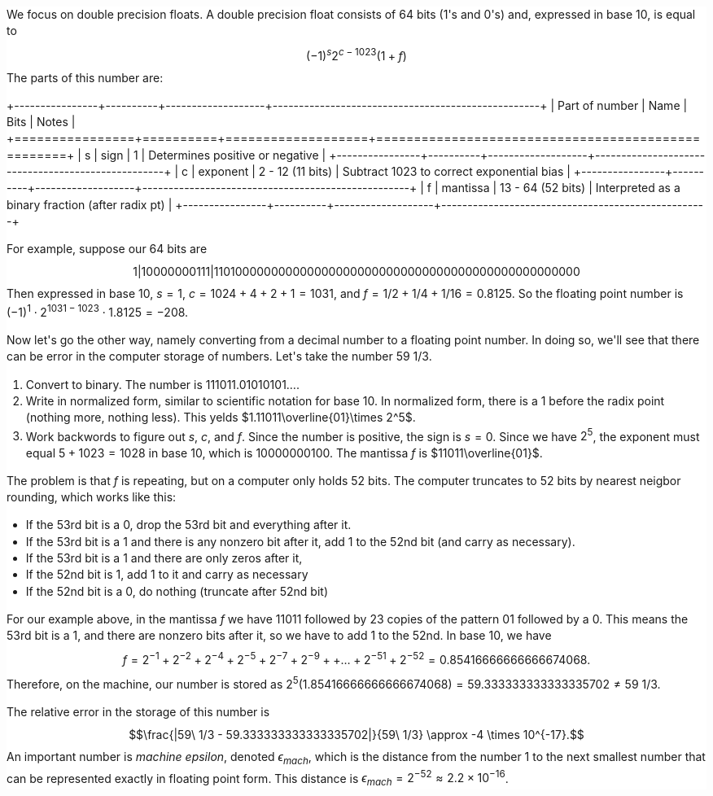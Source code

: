 We focus on double precision floats. A double precision float consists of 64 bits (1's and 0's) and, expressed in base 10, is equal to $$(-1)^s 2^{c-1023}(1+f)$$ The parts of this number are:

+----------------+----------+-------------------+---------------------------------------------------+
| Part of number | Name     | Bits              | Notes                                             |
+================+==========+===================+===================================================+
| s              | sign     | 1                 | Determines positive or negative                   |
+----------------+----------+-------------------+---------------------------------------------------+
| c              | exponent | 2 - 12 (11 bits)  | Subtract 1023 to correct exponential bias         |
+----------------+----------+-------------------+---------------------------------------------------+
| f              | mantissa | 13 - 64 (52 bits) | Interpreted as a binary fraction (after radix pt) |
+----------------+----------+-------------------+---------------------------------------------------+

For example, suppose our 64 bits are $$1 | 10000000111 | 1101000000000000000000000000000000000000000000000000$$ Then expressed in base 10, $s=1$, $c=1024+4+2+1=1031$, and $f=1/2+1/4+1/16=0.8125$. So the floating point number is $(-1)^1 \cdot 2^{1031-1023} \cdot 1.8125=-208$.

Now let's go the other way, namely converting from a decimal number to a floating point number. In doing so, we'll see that there can be error in the computer storage of numbers. Let's take the number $59\ 1/3$.

1.  Convert to binary. The number is $111011.01010101\ldots$.
2.  Write in normalized form, similar to scientific notation for base 10. In normalized form, there is a 1 before the radix point (nothing more, nothing less). This yelds $1.11011\overline{01}\times 2^5$.
3.  Work backwords to figure out $s$, $c$, and $f$. Since the number is positive, the sign is $s=0$. Since we have $2^5$, the exponent must equal $5+1023 = 1028$ in base 10, which is $10000000100$. The mantissa $f$ is $11011\overline{01}$.

The problem is that $f$ is repeating, but on a computer only holds 52 bits. The computer truncates to 52 bits by nearest neigbor rounding, which works like this:

-   If the 53rd bit is a 0, drop the 53rd bit and everything after it.
-   If the 53rd bit is a 1 and there is any nonzero bit after it, add 1 to the 52nd bit (and carry as necessary).
-   If the 53rd bit is a 1 and there are only zeros after it,
-   If the 52nd bit is 1, add 1 to it and carry as necessary
-   If the 52nd bit is a 0, do nothing (truncate after 52nd bit)

For our example above, in the mantissa $f$ we have $11011$ followed by 23 copies of the pattern $01$ followed by a $0$. This means the 53rd bit is a $1$, and there are nonzero bits after it, so we have to add $1$ to the 52nd. In base 10, we have $$f = 2^{-1} + 2^{-2} + 2^{-4} + 2^{-5} + 2^{-7} + 2^{-9} + + \ldots + 2^{-51} + 2^{-52} = 0.85416666666666674068.$$ Therefore, on the machine, our number is stored as $2^5(1.85416666666666674068)=59.333333333333335702 \neq 59\ 1/3$.

The relative error in the storage of this number is $$\frac{|59\ 1/3 -  59.333333333333335702|}{59\ 1/3} \approx -4 \times 10^{-17}.$$ An important number is *machine epsilon*, denoted $\epsilon_{mach}$, which is the distance from the number 1 to the next smallest number that can be represented exactly in floating point form. This distance is $\epsilon_{mach}=2^{-52}\approx 2.2 \times 10^{-16}$.
